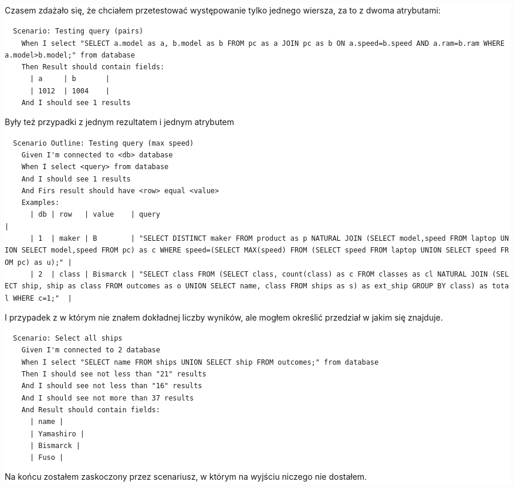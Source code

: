 Czasem zdażało się, że chciałem przetestować występowanie tylko jednego wiersza, za to z dwoma atrybutami:

```gherkin
  Scenario: Testing query (pairs)
    When I select "SELECT a.model as a, b.model as b FROM pc as a JOIN pc as b ON a.speed=b.speed AND a.ram=b.ram WHERE a.model>b.model;" from database
    Then Result should contain fields:
      | a     | b       |
      | 1012  | 1004    |
    And I should see 1 results

```

Były też przypadki z jednym rezultatem i jednym atrybutem

```gherkin
  Scenario Outline: Testing query (max speed)
    Given I'm connected to <db> database
    When I select <query> from database
    And I should see 1 results
    And Firs result should have <row> equal <value>
    Examples:
      | db | row   | value    | query                                                                                                                                                                                                                          |
      | 1  | maker | B        | "SELECT DISTINCT maker FROM product as p NATURAL JOIN (SELECT model,speed FROM laptop UNION SELECT model,speed FROM pc) as c WHERE speed=(SELECT MAX(speed) FROM (SELECT speed FROM laptop UNION SELECT speed FROM pc) as u);" |
      | 2  | class | Bismarck | "SELECT class FROM (SELECT class, count(class) as c FROM classes as cl NATURAL JOIN (SELECT ship, ship as class FROM outcomes as o UNION SELECT name, class FROM ships as s) as ext_ship GROUP BY class) as total WHERE c=1;"  |

```

I przypadek z w którym nie znałem dokładnej liczby wyników, ale mogłem określić przedział w jakim się znajduje.

```gherkin
  Scenario: Select all ships
    Given I'm connected to 2 database
    When I select "SELECT name FROM ships UNION SELECT ship FROM outcomes;" from database
    Then I should see not less than "21" results
    And I should see not less than "16" results
    And I should see not more than 37 results
    And Result should contain fields:
      | name |
      | Yamashiro |
      | Bismarck |
      | Fuso |

```

Na końcu zostałem zaskoczony przez scenariusz, w którym na wyjściu niczego nie dostałem.
